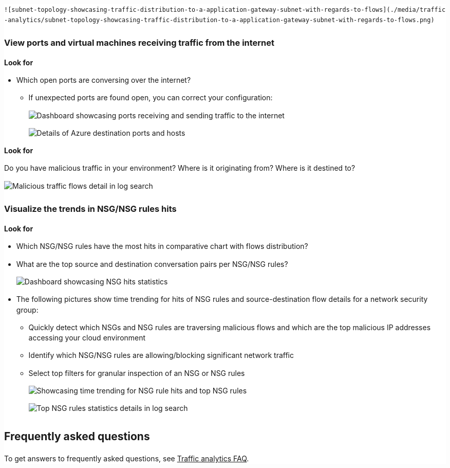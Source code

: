     ![subnet-topology-showcasing-traffic-distribution-to-a-application-gateway-subnet-with-regards-to-flows](./media/traffic-analytics/subnet-topology-showcasing-traffic-distribution-to-a-application-gateway-subnet-with-regards-to-flows.png)

### View ports and virtual machines receiving traffic from the internet

**Look for**

- Which open ports are conversing over the internet?
  - If unexpected ports are found open, you can correct your configuration:

    ![Dashboard showcasing ports receiving and sending traffic to the internet](./media/traffic-analytics/dashboard-showcasing-ports-receiving-and-sending-traffic-to-the-internet.png)

    ![Details of Azure destination ports and hosts](./media/traffic-analytics/details-of-azure-destination-ports-and-hosts.png)

**Look for**

Do you have malicious traffic in your environment? Where is it originating from? Where is it destined to?

![Malicious traffic flows detail in log search](./media/traffic-analytics/malicious-traffic-flows-detail-in-log-search.png)


### Visualize the trends in NSG/NSG rules hits

**Look for**

- Which NSG/NSG rules have the most hits in comparative chart with flows distribution?
- What are the top source and destination conversation pairs per NSG/NSG rules?

    ![Dashboard showcasing NSG hits statistics](./media/traffic-analytics/dashboard-showcasing-nsg-hits-statistics.png)

- The following pictures show time trending for hits of NSG rules and source-destination flow details for a network security group:

  - Quickly detect which NSGs and NSG rules are traversing malicious flows and which are the top malicious IP addresses accessing your cloud environment
  - Identify which NSG/NSG rules are allowing/blocking significant network traffic
  - Select top filters for granular inspection of an NSG or NSG rules

    ![Showcasing time trending for NSG rule hits and top NSG rules](./media/traffic-analytics/showcasing-time-trending-for-nsg-rule-hits-and-top-nsg-rules.png)

    ![Top NSG rules statistics details in log search](./media/traffic-analytics/top-nsg-rules-statistics-details-in-log-search.png)

## Frequently asked questions

To get answers to frequently asked questions, see [Traffic analytics FAQ](traffic-analytics-faq.md).
